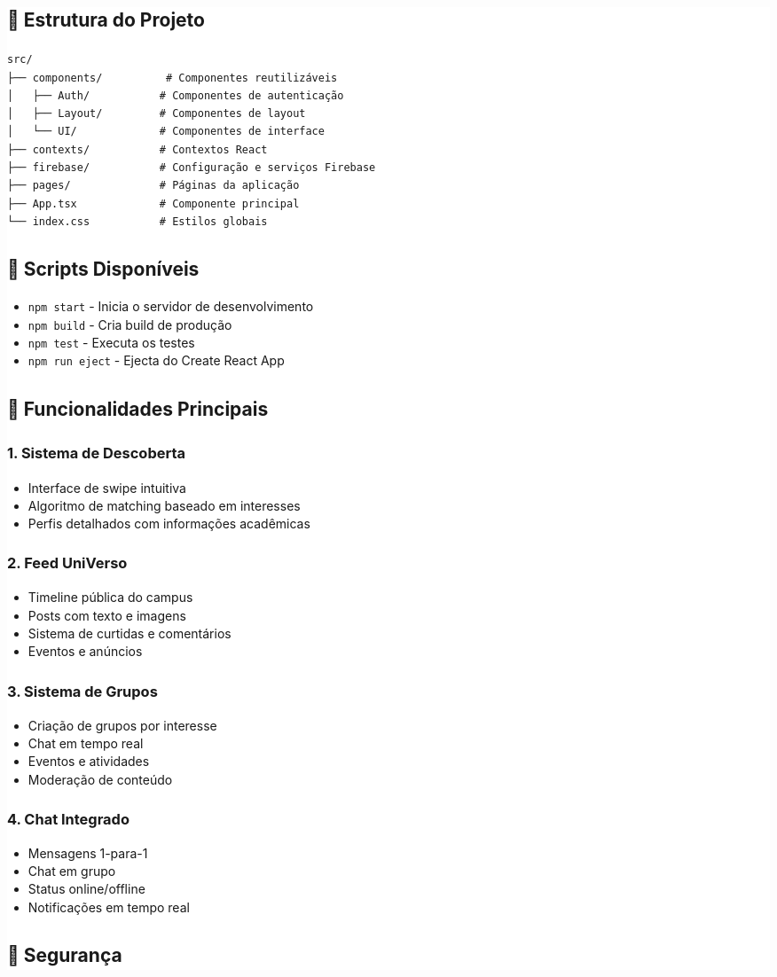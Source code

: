 ## 📁 Estrutura do Projeto

```
src/
├── components/          # Componentes reutilizáveis
│   ├── Auth/           # Componentes de autenticação
│   ├── Layout/         # Componentes de layout
│   └── UI/             # Componentes de interface
├── contexts/           # Contextos React
├── firebase/           # Configuração e serviços Firebase
├── pages/              # Páginas da aplicação
├── App.tsx             # Componente principal
└── index.css           # Estilos globais
```

## 🔧 Scripts Disponíveis

- `npm start` - Inicia o servidor de desenvolvimento
- `npm build` - Cria build de produção
- `npm test` - Executa os testes
- `npm run eject` - Ejecta do Create React App

## 🌟 Funcionalidades Principais

### 1. Sistema de Descoberta
- Interface de swipe intuitiva
- Algoritmo de matching baseado em interesses
- Perfis detalhados com informações acadêmicas

### 2. Feed UniVerso
- Timeline pública do campus
- Posts com texto e imagens
- Sistema de curtidas e comentários
- Eventos e anúncios

### 3. Sistema de Grupos
- Criação de grupos por interesse
- Chat em tempo real
- Eventos e atividades
- Moderação de conteúdo

### 4. Chat Integrado
- Mensagens 1-para-1
- Chat em grupo
- Status online/offline
- Notificações em tempo real

## 🔐 Segurança

